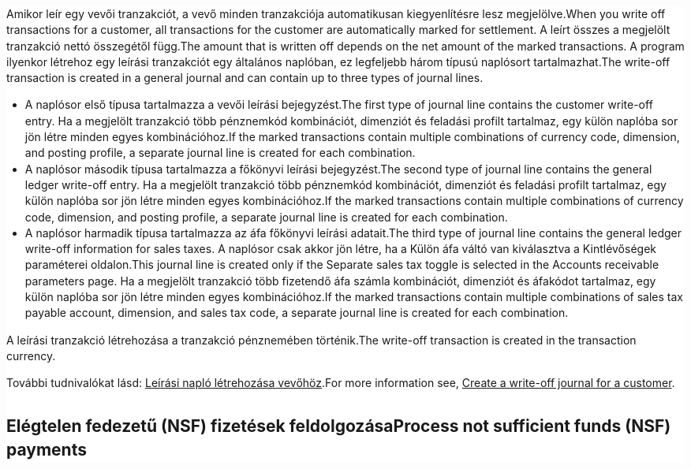 <span data-ttu-id="1b8fe-181">Amikor leír egy vevői tranzakciót, a vevő minden tranzakciója automatikusan kiegyenlítésre lesz megjelölve.</span><span class="sxs-lookup"><span data-stu-id="1b8fe-181">When you write off transactions for a customer, all transactions for the customer are automatically marked for settlement.</span></span> <span data-ttu-id="1b8fe-182">A leírt összes a megjelölt tranzakció nettó összegétől függ.</span><span class="sxs-lookup"><span data-stu-id="1b8fe-182">The amount that is written off depends on the net amount of the marked transactions.</span></span> <span data-ttu-id="1b8fe-183">A program ilyenkor létrehoz egy leírási tranzakciót egy általános naplóban, ez legfeljebb három típusú naplósort tartalmazhat.</span><span class="sxs-lookup"><span data-stu-id="1b8fe-183">The write-off transaction is created in a general journal and can contain up to three types of journal lines.</span></span>

-   <span data-ttu-id="1b8fe-184">A naplósor első típusa tartalmazza a vevői leírási bejegyzést.</span><span class="sxs-lookup"><span data-stu-id="1b8fe-184">The first type of journal line contains the customer write-off entry.</span></span> <span data-ttu-id="1b8fe-185">Ha a megjelölt tranzakció több pénznemkód kombinációt, dimenziót és feladási profilt tartalmaz, egy külön naplóba sor jön létre minden egyes kombinációhoz.</span><span class="sxs-lookup"><span data-stu-id="1b8fe-185">If the marked transactions contain multiple combinations of currency code, dimension, and posting profile, a separate journal line is created for each combination.</span></span>
-   <span data-ttu-id="1b8fe-186">A naplósor második típusa tartalmazza a főkönyvi leírási bejegyzést.</span><span class="sxs-lookup"><span data-stu-id="1b8fe-186">The second type of journal line contains the general ledger write-off entry.</span></span> <span data-ttu-id="1b8fe-187">Ha a megjelölt tranzakció több pénznemkód kombinációt, dimenziót és feladási profilt tartalmaz, egy külön naplóba sor jön létre minden egyes kombinációhoz.</span><span class="sxs-lookup"><span data-stu-id="1b8fe-187">If the marked transactions contain multiple combinations of currency code, dimension, and posting profile, a separate journal line is created for each combination.</span></span>
-   <span data-ttu-id="1b8fe-188">A naplósor harmadik típusa tartalmazza az áfa főkönyvi leírási adatait.</span><span class="sxs-lookup"><span data-stu-id="1b8fe-188">The third type of journal line contains the general ledger write-off information for sales taxes.</span></span> <span data-ttu-id="1b8fe-189">A naplósor csak akkor jön létre, ha a Külön áfa váltó van kiválasztva a Kintlévőségek paraméterei oldalon.</span><span class="sxs-lookup"><span data-stu-id="1b8fe-189">This journal line is created only if the Separate sales tax toggle is selected in the Accounts receivable parameters page.</span></span> <span data-ttu-id="1b8fe-190">Ha a megjelölt tranzakció több fizetendő áfa számla kombinációt, dimenziót és áfakódot tartalmaz, egy külön naplóba sor jön létre minden egyes kombinációhoz.</span><span class="sxs-lookup"><span data-stu-id="1b8fe-190">If the marked transactions contain multiple combinations of sales tax payable account, dimension, and sales tax code, a separate journal line is created for each combination.</span></span>

<span data-ttu-id="1b8fe-191">A leírási tranzakció létrehozása a tranzakció pénznemében történik.</span><span class="sxs-lookup"><span data-stu-id="1b8fe-191">The write-off transaction is created in the transaction currency.</span></span>

<span data-ttu-id="1b8fe-192">További tudnivalókat lásd: [Leírási napló létrehozása vevőhöz](tasks/create-write-off-journal-customer.md).</span><span class="sxs-lookup"><span data-stu-id="1b8fe-192">For more information see, [Create a write-off journal for a customer](tasks/create-write-off-journal-customer.md).</span></span>

<a name="process-not-sufficient-funds-nsf-payments"></a><span data-ttu-id="1b8fe-193">Elégtelen fedezetű (NSF) fizetések feldolgozása</span><span class="sxs-lookup"><span data-stu-id="1b8fe-193">Process not sufficient funds (NSF) payments</span></span> 
--------------------------------------------
